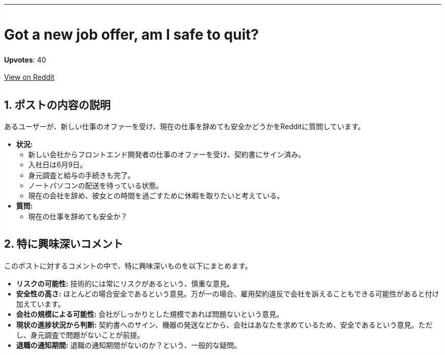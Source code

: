 
---

# Got a new job offer, am I safe to quit?

**Upvotes**: 40



[View on Reddit](https://www.reddit.com/r/webdev/comments/1kvab7b/got_a_new_job_offer_am_i_safe_to_quit/)

## 1. ポストの内容の説明

あるユーザーが、新しい仕事のオファーを受け、現在の仕事を辞めても安全かどうかをRedditに質問しています。

*   **状況:**
    *   新しい会社からフロントエンド開発者の仕事のオファーを受け、契約書にサイン済み。
    *   入社日は6月9日。
    *   身元調査と給与の手続きも完了。
    *   ノートパソコンの配送を待っている状態。
    *   現在の会社を辞め、彼女との時間を過ごすために休暇を取りたいと考えている。
*   **質問:**
    *   現在の仕事を辞めても安全か？

## 2. 特に興味深いコメント

このポストに対するコメントの中で、特に興味深いものを以下にまとめます。

*   **リスクの可能性:** 技術的には常にリスクがあるという、慎重な意見。
*   **安全性の高さ:** ほとんどの場合安全であるという意見。万が一の場合、雇用契約違反で会社を訴えることもできる可能性があると付け加えています。
*   **会社の規模による可能性:** 会社がしっかりとした規模であれば問題ないという意見。
*   **現状の進捗状況から判断:** 契約書へのサイン、機器の発送などから、会社はあなたを求めているため、安全であるという意見。ただし、身元調査で問題がないことが前提。
*   **退職の通知期間:** 退職の通知期間がないのか？という、一般的な疑問。

